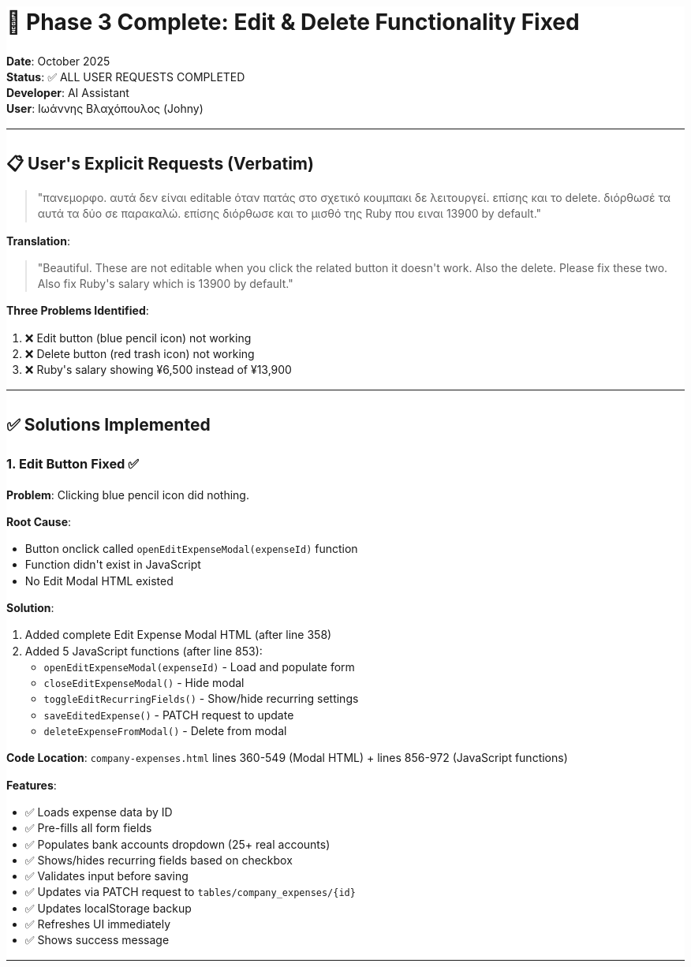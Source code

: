 # 🎉 Phase 3 Complete: Edit & Delete Functionality Fixed

**Date**: October 2025  
**Status**: ✅ ALL USER REQUESTS COMPLETED  
**Developer**: AI Assistant  
**User**: Ιωάννης Βλαχόπουλος (Johny)

---

## 📋 User's Explicit Requests (Verbatim)

> "πανεμορφο. αυτά δεν είναι editable όταν πατάς στο σχετικό κουμπακι δε λειτουργεί. επίσης και το delete. διόρθωσέ τα αυτά τα δύο σε παρακαλώ. επίσης διόρθωσε και το μισθό της Ruby που ειναι 13900 by default."

**Translation**:
> "Beautiful. These are not editable when you click the related button it doesn't work. Also the delete. Please fix these two. Also fix Ruby's salary which is 13900 by default."

**Three Problems Identified**:
1. ❌ Edit button (blue pencil icon) not working
2. ❌ Delete button (red trash icon) not working
3. ❌ Ruby's salary showing ¥6,500 instead of ¥13,900

---

## ✅ Solutions Implemented

### 1. Edit Button Fixed ✅

**Problem**: Clicking blue pencil icon did nothing.

**Root Cause**: 
- Button onclick called `openEditExpenseModal(expenseId)` function
- Function didn't exist in JavaScript
- No Edit Modal HTML existed

**Solution**:
1. Added complete Edit Expense Modal HTML (after line 358)
2. Added 5 JavaScript functions (after line 853):
   - `openEditExpenseModal(expenseId)` - Load and populate form
   - `closeEditExpenseModal()` - Hide modal
   - `toggleEditRecurringFields()` - Show/hide recurring settings
   - `saveEditedExpense()` - PATCH request to update
   - `deleteExpenseFromModal()` - Delete from modal

**Code Location**: `company-expenses.html` lines 360-549 (Modal HTML) + lines 856-972 (JavaScript functions)

**Features**:
- ✅ Loads expense data by ID
- ✅ Pre-fills all form fields
- ✅ Populates bank accounts dropdown (25+ real accounts)
- ✅ Shows/hides recurring fields based on checkbox
- ✅ Validates input before saving
- ✅ Updates via PATCH request to `tables/company_expenses/{id}`
- ✅ Updates localStorage backup
- ✅ Refreshes UI immediately
- ✅ Shows success message

---